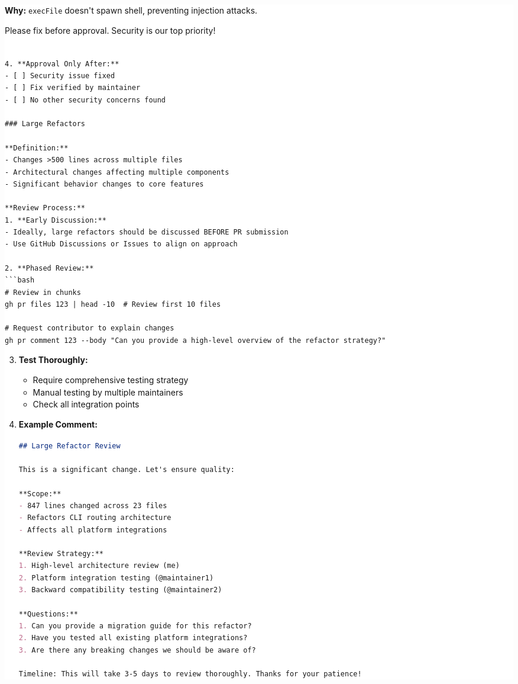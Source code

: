   **Why:** `execFile` doesn't spawn shell, preventing injection attacks.

   Please fix before approval. Security is our top priority!
   ```

4. **Approval Only After:**
   - [ ] Security issue fixed
   - [ ] Fix verified by maintainer
   - [ ] No other security concerns found

### Large Refactors

**Definition:**
- Changes >500 lines across multiple files
- Architectural changes affecting multiple components
- Significant behavior changes to core features

**Review Process:**
1. **Early Discussion:**
   - Ideally, large refactors should be discussed BEFORE PR submission
   - Use GitHub Discussions or Issues to align on approach

2. **Phased Review:**
   ```bash
   # Review in chunks
   gh pr files 123 | head -10  # Review first 10 files

   # Request contributor to explain changes
   gh pr comment 123 --body "Can you provide a high-level overview of the refactor strategy?"
   ```

3. **Test Thoroughly:**
   - Require comprehensive testing strategy
   - Manual testing by multiple maintainers
   - Check all integration points

4. **Example Comment:**
   ```markdown
   ## Large Refactor Review

   This is a significant change. Let's ensure quality:

   **Scope:**
   - 847 lines changed across 23 files
   - Refactors CLI routing architecture
   - Affects all platform integrations

   **Review Strategy:**
   1. High-level architecture review (me)
   2. Platform integration testing (@maintainer1)
   3. Backward compatibility testing (@maintainer2)

   **Questions:**
   1. Can you provide a migration guide for this refactor?
   2. Have you tested all existing platform integrations?
   3. Are there any breaking changes we should be aware of?

   Timeline: This will take 3-5 days to review thoroughly. Thanks for your patience!
   ```
